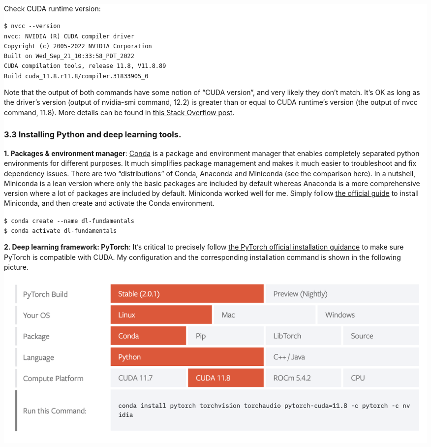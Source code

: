 Check CUDA runtime version:
```
$ nvcc --version
nvcc: NVIDIA (R) CUDA compiler driver
Copyright (c) 2005-2022 NVIDIA Corporation
Built on Wed_Sep_21_10:33:58_PDT_2022
CUDA compilation tools, release 11.8, V11.8.89
Build cuda_11.8.r11.8/compiler.31833905_0
```

Note that the output of both commands have some notion of “CUDA version”, and very likely they don’t match. It’s OK as long as the driver’s version (output of nvidia-smi command, 12.2) is greater than or equal to CUDA runtime’s version (the output of nvcc command, 11.8). More details can be found in [this Stack Overflow post](https://stackoverflow.com/questions/53422407/different-cuda-versions-shown-by-nvcc-and-nvidia-smi).

### 3.3 Installing Python and deep learning tools.
**1. Packages & environment manager**: [Conda](https://docs.conda.io/en/latest/) is a package and environment manager that enables completely separated python environments for different purposes. It much simplifies package management and makes it much easier to troubleshoot and fix dependency issues. There are two “distributions” of Conda, Anaconda and Miniconda (see the comparison [here](https://docs.conda.io/projects/conda/en/stable/user-guide/install/download.html#anaconda-or-miniconda)). In a nutshell, Miniconda is a lean version where only the basic packages are included by default whereas Anaconda is a more comprehensive version where a lot of packages are included by default. Miniconda worked well for me. Simply follow [the official guide](https://conda.io/projects/conda/en/stable/user-guide/install/linux.html#install-linux-silent) to install Miniconda, and then create and activate the Conda environment.
```
$ conda create --name dl-fundamentals
$ conda activate dl-fundamentals
```

**2. Deep learning framework: PyTorch**: It’s critical to precisely follow [the PyTorch official installation guidance](https://pytorch.org/get-started/locally/) to make sure PyTorch is compatible with CUDA. My configuration and the corresponding installation command is shown in the following picture.
![PyTorch Version Compatibility](pytorch-version-compatibility.png)
